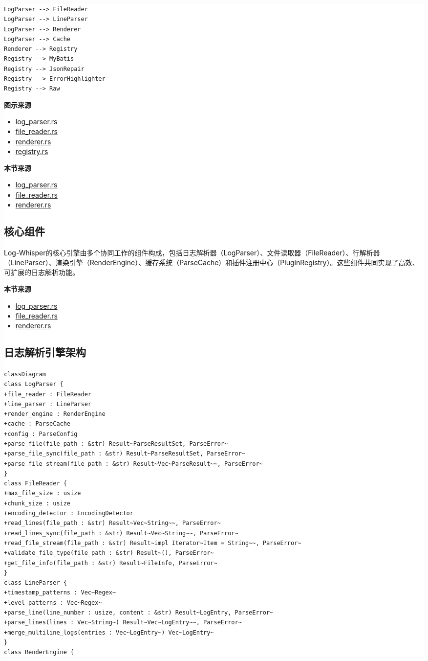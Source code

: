 ```mermaid
LogParser --> FileReader
LogParser --> LineParser
LogParser --> Renderer
LogParser --> Cache
Renderer --> Registry
Registry --> MyBatis
Registry --> JsonRepair
Registry --> ErrorHighlighter
Registry --> Raw
```

**图示来源**  
- [log_parser.rs](file://src-tauri/src/parser/log_parser.rs#L7-L14)
- [file_reader.rs](file://src-tauri/src/parser/file_reader.rs#L7-L12)
- [renderer.rs](file://src-tauri/src/parser/renderer.rs#L171-L182)
- [registry.rs](file://src-tauri/src/plugins/registry.rs#L8-L13)

**本节来源**  
- [log_parser.rs](file://src-tauri/src/parser/log_parser.rs)
- [file_reader.rs](file://src-tauri/src/parser/file_reader.rs)
- [renderer.rs](file://src-tauri/src/parser/renderer.rs)

## 核心组件

Log-Whisper的核心引擎由多个协同工作的组件构成，包括日志解析器（LogParser）、文件读取器（FileReader）、行解析器（LineParser）、渲染引擎（RenderEngine）、缓存系统（ParseCache）和插件注册中心（PluginRegistry）。这些组件共同实现了高效、可扩展的日志解析功能。

**本节来源**  
- [log_parser.rs](file://src-tauri/src/parser/log_parser.rs#L7-L14)
- [file_reader.rs](file://src-tauri/src/parser/file_reader.rs#L7-L12)
- [renderer.rs](file://src-tauri/src/parser/renderer.rs#L171-L182)

## 日志解析引擎架构

```mermaid
classDiagram
class LogParser {
+file_reader : FileReader
+line_parser : LineParser
+render_engine : RenderEngine
+cache : ParseCache
+config : ParseConfig
+parse_file(file_path : &str) Result~ParseResultSet, ParseError~
+parse_file_sync(file_path : &str) Result~ParseResultSet, ParseError~
+parse_file_stream(file_path : &str) Result~Vec~ParseResult~~, ParseError~
}
class FileReader {
+max_file_size : usize
+chunk_size : usize
+encoding_detector : EncodingDetector
+read_lines(file_path : &str) Result~Vec~String~~, ParseError~
+read_lines_sync(file_path : &str) Result~Vec~String~~, ParseError~
+read_file_stream(file_path : &str) Result~impl Iterator~Item = String~~, ParseError~
+validate_file_type(file_path : &str) Result~(), ParseError~
+get_file_info(file_path : &str) Result~FileInfo, ParseError~
}
class LineParser {
+timestamp_patterns : Vec~Regex~
+level_patterns : Vec~Regex~
+parse_line(line_number : usize, content : &str) Result~LogEntry, ParseError~
+parse_lines(lines : Vec~String~) Result~Vec~LogEntry~~, ParseError~
+merge_multiline_logs(entries : Vec~LogEntry~) Vec~LogEntry~
}
class RenderEngine {
```